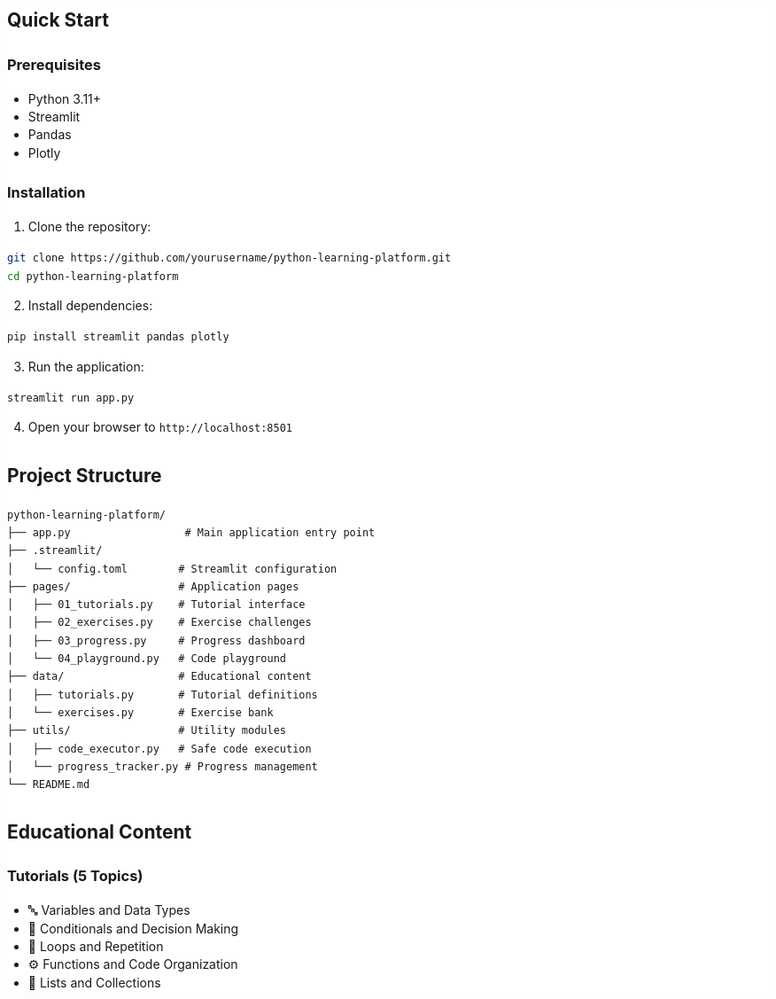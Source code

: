 ## Quick Start

### Prerequisites
- Python 3.11+
- Streamlit
- Pandas
- Plotly

### Installation

1. Clone the repository:
```bash
git clone https://github.com/yourusername/python-learning-platform.git
cd python-learning-platform
```

2. Install dependencies:
```bash
pip install streamlit pandas plotly
```

3. Run the application:
```bash
streamlit run app.py
```

4. Open your browser to `http://localhost:8501`

## Project Structure

```
python-learning-platform/
├── app.py                  # Main application entry point
├── .streamlit/
│   └── config.toml        # Streamlit configuration
├── pages/                 # Application pages
│   ├── 01_tutorials.py    # Tutorial interface
│   ├── 02_exercises.py    # Exercise challenges
│   ├── 03_progress.py     # Progress dashboard
│   └── 04_playground.py   # Code playground
├── data/                  # Educational content
│   ├── tutorials.py       # Tutorial definitions
│   └── exercises.py       # Exercise bank
├── utils/                 # Utility modules
│   ├── code_executor.py   # Safe code execution
│   └── progress_tracker.py # Progress management
└── README.md
```

## Educational Content

### Tutorials (5 Topics)
- 🔤 Variables and Data Types
- 🤔 Conditionals and Decision Making
- 🔁 Loops and Repetition
- ⚙️ Functions and Code Organization
- 📝 Lists and Collections
